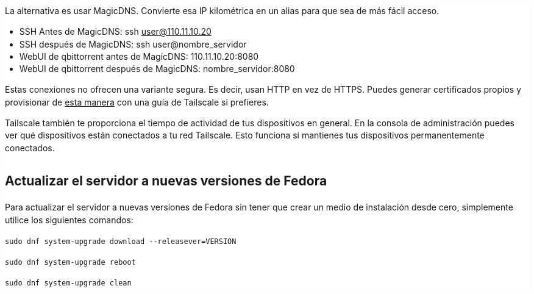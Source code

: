 La alternativa es usar MagicDNS. Convierte esa IP kilométrica en un alias para que sea de más fácil acceso.  

- SSH Antes de MagicDNS: ssh user@110.11.10.20 
- SSH después de MagicDNS: ssh user@nombre_servidor 
- WebUI de qbittorrent antes de MagicDNS: 110.11.10.20:8080
- WebUI de qbittorrent después de MagicDNS: nombre_servidor:8080

Estas conexiones no ofrecen una variante segura. Es decir, usan HTTP en vez de HTTPS. Puedes generar certificados propios y provisionar de [esta manera](https://tailscale.com/kb/1153/enabling-https) con una guía de Tailscale si prefieres. 

Tailscale también te proporciona el tiempo de actividad de tus dispositivos en general. En la consola de administración puedes ver qué dispositivos están conectados a tu red Tailscale. Esto funciona si mantienes tus dispositivos permanentemente conectados. 

## Actualizar el servidor a nuevas versiones de Fedora

Para actualizar el servidor a nuevas versiones de Fedora sin tener que crear un medio de instalación desde cero, simplemente utilice los siguientes comandos:

```shell
sudo dnf system-upgrade download --releasever=VERSION
```

```shell
sudo dnf system-upgrade reboot
```

```shell
sudo dnf system-upgrade clean
```